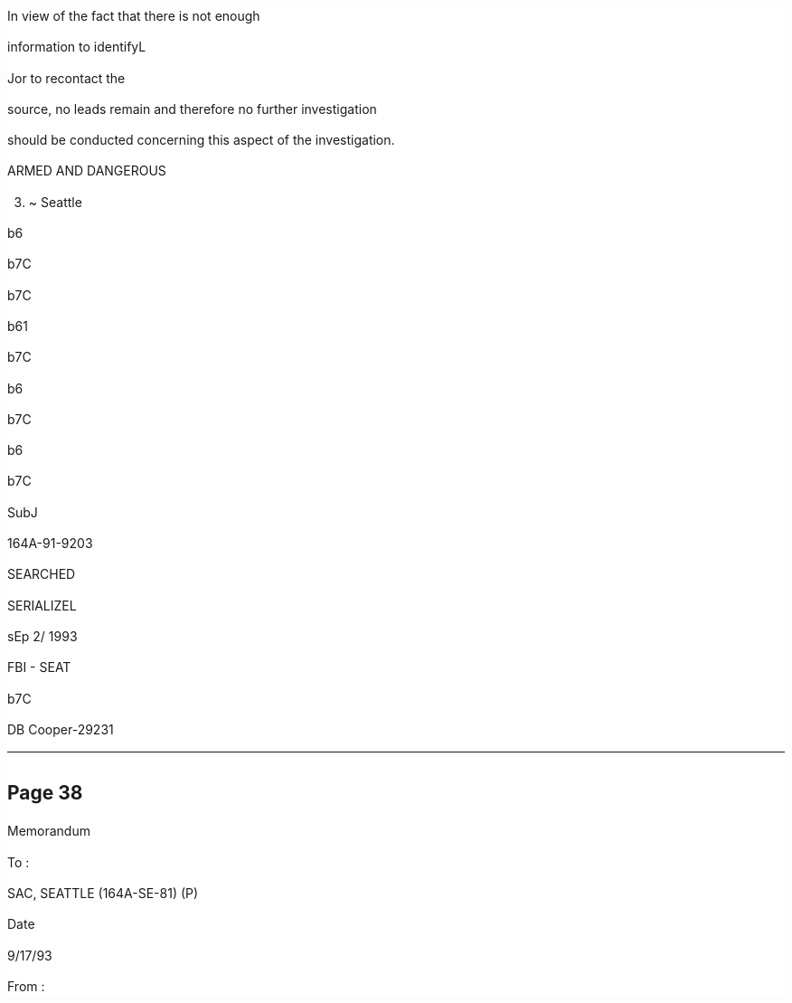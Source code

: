 In view of the fact that there is not enough

information to identifyL

Jor to recontact the

source, no leads remain and therefore no further investigation

should be conducted concerning this aspect of the investigation.

ARMED AND DANGEROUS

3) ~ Seattle

b6

b7C

b7C

b61

b7C

b6

b7C

b6

b7C

SubJ

164A-91-9203

SEARCHED

SERIALIZEL

sEp 2/ 1993

FBI - SEAT

b7C

DB Cooper-29231

---

## Page 38

Memorandum

To :

SAC, SEATTLE (164A-SE-81) (P)

Date

9/17/93

From :

